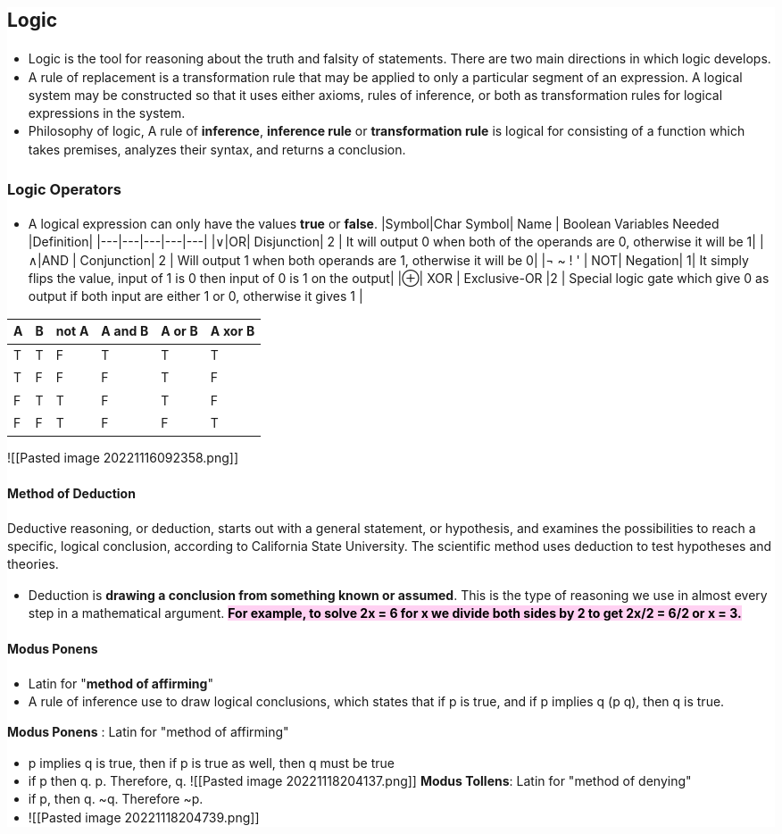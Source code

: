 ## Logic

- Logic is the tool for reasoning about the truth and falsity of statements. There are two main directions in which logic develops.
-  A rule of replacement is a transformation rule that may be applied to only a particular segment of an expression. A logical system may be constructed so that it uses either axioms, rules of inference, or both as transformation rules for logical expressions in the system. 
- Philosophy of logic, A rule of **inference**, **inference rule** or **transformation rule** is logical for consisting of a function which takes premises, analyzes their syntax, and returns a conclusion.
### Logic Operators 
- A logical expression can only have the values **true** or **false**.
|Symbol|Char Symbol| Name | Boolean Variables Needed |Definition|
|---|---|---|---|---|
|$\lor$|OR| Disjunction| 2 | It will output 0 when both of the operands are 0, otherwise it will be 1|
|$\land$|AND | Conjunction| 2 | Will output 1 when both operands are 1, otherwise it will be 0|
|$\neg$   ~  !  '  | NOT| Negation| 1| It simply flips the value, input of 1 is 0 then input of 0 is 1 on the output|
|$\oplus$| XOR | Exclusive-OR |2 | Special logic gate which give 0 as output if both input are either 1 or 0, otherwise it gives 1 |

|A| B| not A| A and B| A or B| A xor B|
|---|---|---|---|---|---|
| T|T |F |T|T |T |
| T| F|F|F |T |F |
| F|T|T |F |T |F |
| F|F|T |F |F |T |


![[Pasted image 20221116092358.png]]

  

#### Method of Deduction
Deductive reasoning, or deduction, starts out with a general statement, or hypothesis, and examines the possibilities to reach a specific, logical conclusion, according to California State University. The scientific method uses deduction to test hypotheses and theories.

- Deduction is **drawing a conclusion from something known or assumed**. This is the type of reasoning we use in almost every step in a mathematical argument. **<mark style="background: #FFB8EBA6;">For example, to solve 2x = 6 for x we divide both sides by 2 to get 2x/2 = 6/2 or x = 3.</mark>**

#### Modus Ponens
- Latin for "**method of affirming**"
- A rule of inference use to draw logical conclusions, which states that if p is true, and if p implies q (p q), then q is true.

**Modus Ponens** : Latin for "method of affirming"
- p implies q is true, then if p is true as well, then q must be true
- if p then q. p. Therefore, q.
![[Pasted image 20221118204137.png]]
**Modus Tollens**: Latin for "method of denying"
- if p, then q. ~q. Therefore ~p.
- ![[Pasted image 20221118204739.png]]
